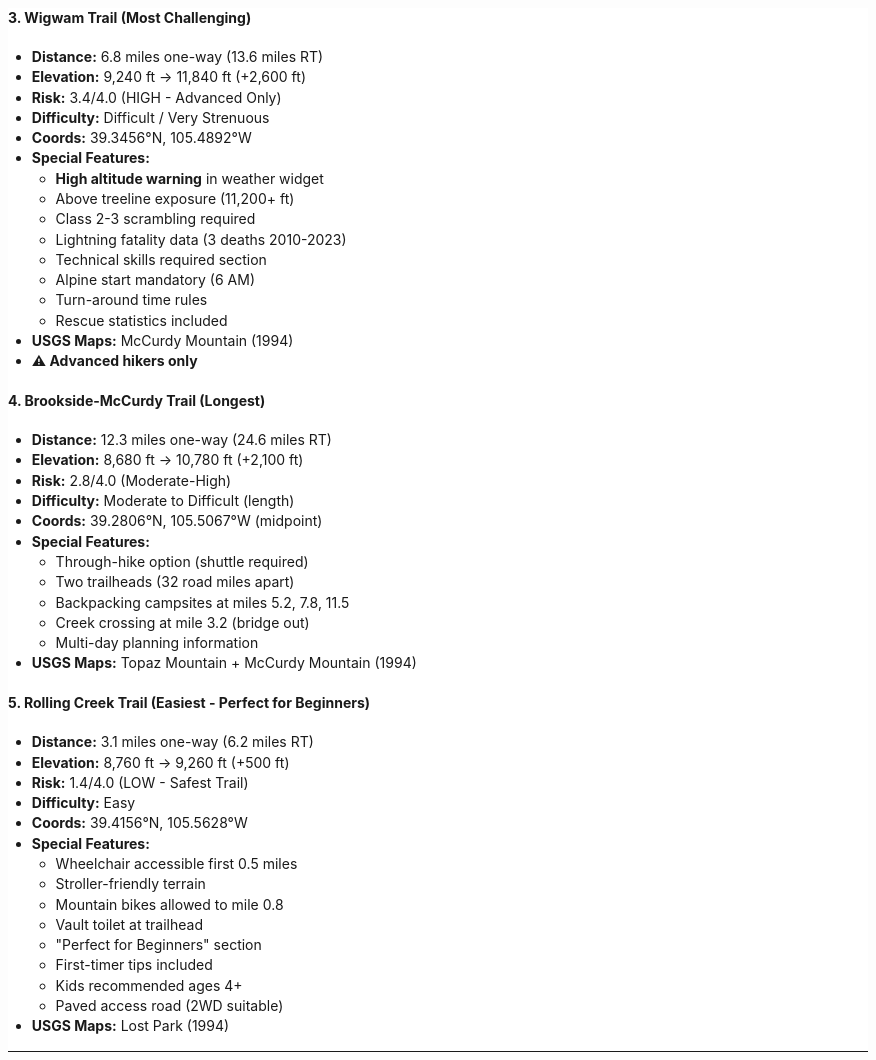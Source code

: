 #### **3. Wigwam Trail** (Most Challenging)
- **Distance:** 6.8 miles one-way (13.6 miles RT)
- **Elevation:** 9,240 ft → 11,840 ft (+2,600 ft)
- **Risk:** 3.4/4.0 (HIGH - Advanced Only)
- **Difficulty:** Difficult / Very Strenuous
- **Coords:** 39.3456°N, 105.4892°W
- **Special Features:**
  - **High altitude warning** in weather widget
  - Above treeline exposure (11,200+ ft)
  - Class 2-3 scrambling required
  - Lightning fatality data (3 deaths 2010-2023)
  - Technical skills required section
  - Alpine start mandatory (6 AM)
  - Turn-around time rules
  - Rescue statistics included
- **USGS Maps:** McCurdy Mountain (1994)
- **⚠️ Advanced hikers only**

#### **4. Brookside-McCurdy Trail** (Longest)
- **Distance:** 12.3 miles one-way (24.6 miles RT)
- **Elevation:** 8,680 ft → 10,780 ft (+2,100 ft)
- **Risk:** 2.8/4.0 (Moderate-High)
- **Difficulty:** Moderate to Difficult (length)
- **Coords:** 39.2806°N, 105.5067°W (midpoint)
- **Special Features:**
  - Through-hike option (shuttle required)
  - Two trailheads (32 road miles apart)
  - Backpacking campsites at miles 5.2, 7.8, 11.5
  - Creek crossing at mile 3.2 (bridge out)
  - Multi-day planning information
- **USGS Maps:** Topaz Mountain + McCurdy Mountain (1994)

#### **5. Rolling Creek Trail** (Easiest - Perfect for Beginners)
- **Distance:** 3.1 miles one-way (6.2 miles RT)
- **Elevation:** 8,760 ft → 9,260 ft (+500 ft)
- **Risk:** 1.4/4.0 (LOW - Safest Trail)
- **Difficulty:** Easy
- **Coords:** 39.4156°N, 105.5628°W
- **Special Features:**
  - Wheelchair accessible first 0.5 miles
  - Stroller-friendly terrain
  - Mountain bikes allowed to mile 0.8
  - Vault toilet at trailhead
  - "Perfect for Beginners" section
  - First-timer tips included
  - Kids recommended ages 4+
  - Paved access road (2WD suitable)
- **USGS Maps:** Lost Park (1994)

---
